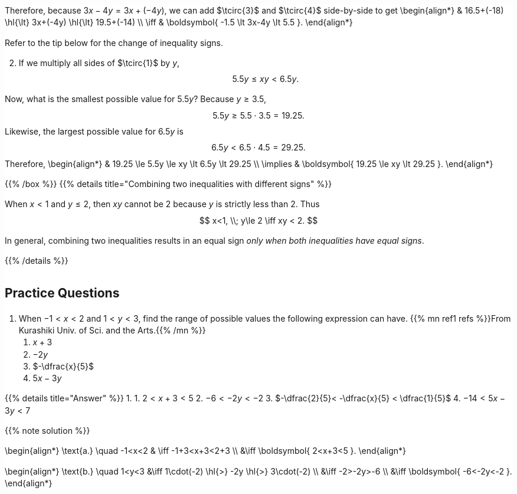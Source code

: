 Therefore, because $3x-4y=3x+(-4y)$, we can add $\tcirc{3}$ and $\tcirc{4}$ side-by-side to get
\begin{align*}
  & 16.5+(-18) \hl{\lt} 3x+(-4y) \hl{\lt} 19.5+(-14) \\\\
  \iff & \boldsymbol{ -1.5 \lt 3x-4y \lt 5.5 }.
\end{align*}

Refer to the tip below for the change of inequality signs.

2. If we multiply all sides of $\tcirc{1}$ by $y$, $$ 5.5y \le xy \lt 6.5y. $$

Now, what is the smallest possible value for $5.5y$? Because $y\ge 3.5$, $$ 5.5y\ge 5.5\cdot 3.5 = 19.25. $$ Likewise, the largest possible value for $6.5y$ is $$ 6.5y \lt 6.5\cdot 4.5 = 29.25. $$ Therefore,
\begin{align*}
  & 19.25 \le 5.5y \le xy \lt 6.5y \lt 29.25 \\\\
  \implies & \boldsymbol{ 19.25 \le xy \lt 29.25 }.
\end{align*}

{{% /box %}}
{{% details title="Combining two inequalities with different signs" %}}

When $x<1$ and $y\le 2$, then $xy$ cannot be $2$ because $y$ is strictly less than $2$. Thus $$ x<1, \\; y\le 2 \iff xy < 2. $$

In general, combining two inequalities results in an equal sign *only when both inequalities have equal signs*.

{{% /details %}}


## Practice Questions

1. When $-1<x<2$ and $1<y<3$, find the range of possible values the following expression can have. {{% mn ref1 refs %}}From Kurashiki Univ. of Sci. and the Arts.{{% /mn %}}
    1. $x+3$
    2. $-2y$
    3. $-\dfrac{x}{5}$
    4. $5x-3y$

{{% details title="Answer" %}}
1. 
    1. $2<x+3<5$
    2. $-6<-2y<-2$
    3. $-\dfrac{2}{5}< -\dfrac{x}{5} < \dfrac{1}{5}$
    4. $-14 < 5x-3y < 7$

{{% note solution %}}

\begin{align*}
  \text{a.} \quad -1<x<2 & \iff -1+3<x+3<2+3 \\\\
  &\iff \boldsymbol{ 2<x+3<5 }.
\end{align*}

\begin{align*}
  \text{b.} \quad 1<y<3 &\iff 1\cdot(-2) \hl{>} -2y \hl{>} 3\cdot(-2) \\\\
  &\iff -2>-2y>-6 \\\\
  &\iff \boldsymbol{ -6<-2y<-2 }.
\end{align*}
